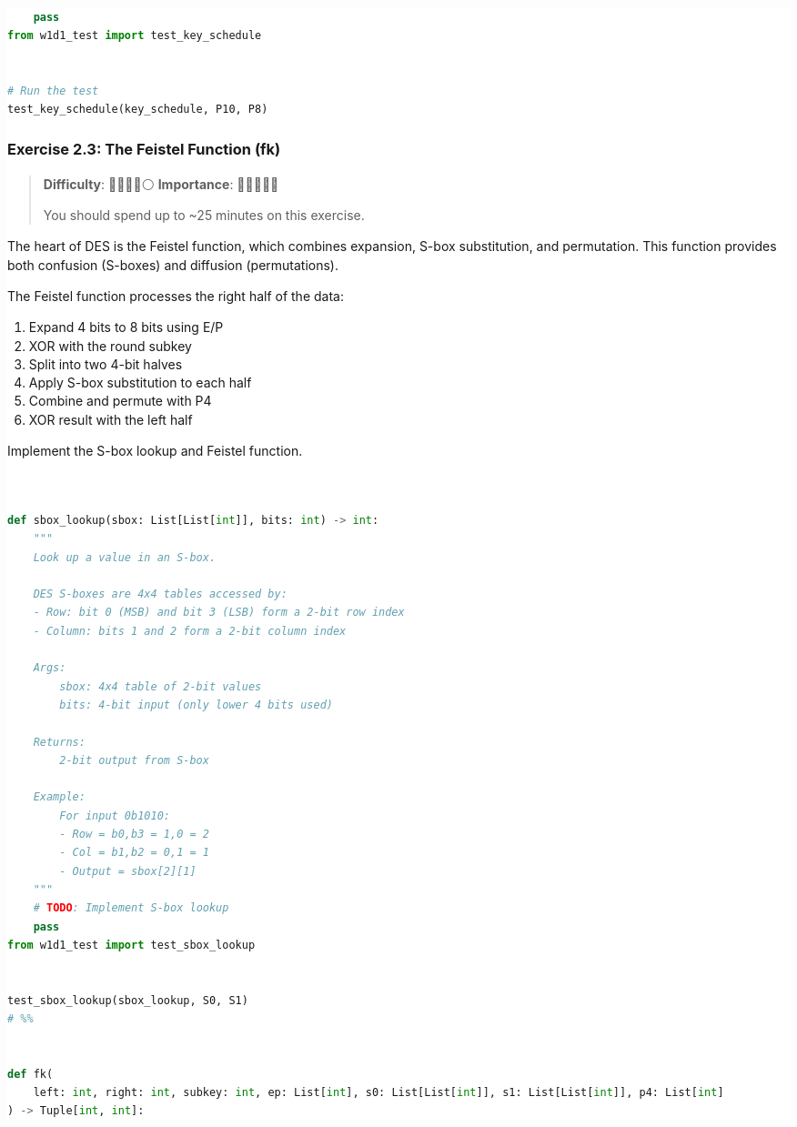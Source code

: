 ```python
    pass
from w1d1_test import test_key_schedule


# Run the test
test_key_schedule(key_schedule, P10, P8)
```

### Exercise 2.3: The Feistel Function (fk)

> **Difficulty**: 🔴🔴🔴🔴⚪
> **Importance**: 🔵🔵🔵🔵🔵
>
> You should spend up to ~25 minutes on this exercise.

The heart of DES is the Feistel function, which combines expansion, S-box substitution, and permutation. This function provides both confusion (S-boxes) and diffusion (permutations).

The Feistel function processes the right half of the data:
1. Expand 4 bits to 8 bits using E/P
2. XOR with the round subkey
3. Split into two 4-bit halves
4. Apply S-box substitution to each half
5. Combine and permute with P4
6. XOR result with the left half

Implement the S-box lookup and Feistel function.


```python


def sbox_lookup(sbox: List[List[int]], bits: int) -> int:
    """
    Look up a value in an S-box.

    DES S-boxes are 4x4 tables accessed by:
    - Row: bit 0 (MSB) and bit 3 (LSB) form a 2-bit row index
    - Column: bits 1 and 2 form a 2-bit column index

    Args:
        sbox: 4x4 table of 2-bit values
        bits: 4-bit input (only lower 4 bits used)

    Returns:
        2-bit output from S-box

    Example:
        For input 0b1010:
        - Row = b0,b3 = 1,0 = 2
        - Col = b1,b2 = 0,1 = 1
        - Output = sbox[2][1]
    """
    # TODO: Implement S-box lookup
    pass
from w1d1_test import test_sbox_lookup


test_sbox_lookup(sbox_lookup, S0, S1)
# %%


def fk(
    left: int, right: int, subkey: int, ep: List[int], s0: List[List[int]], s1: List[List[int]], p4: List[int]
) -> Tuple[int, int]:
```